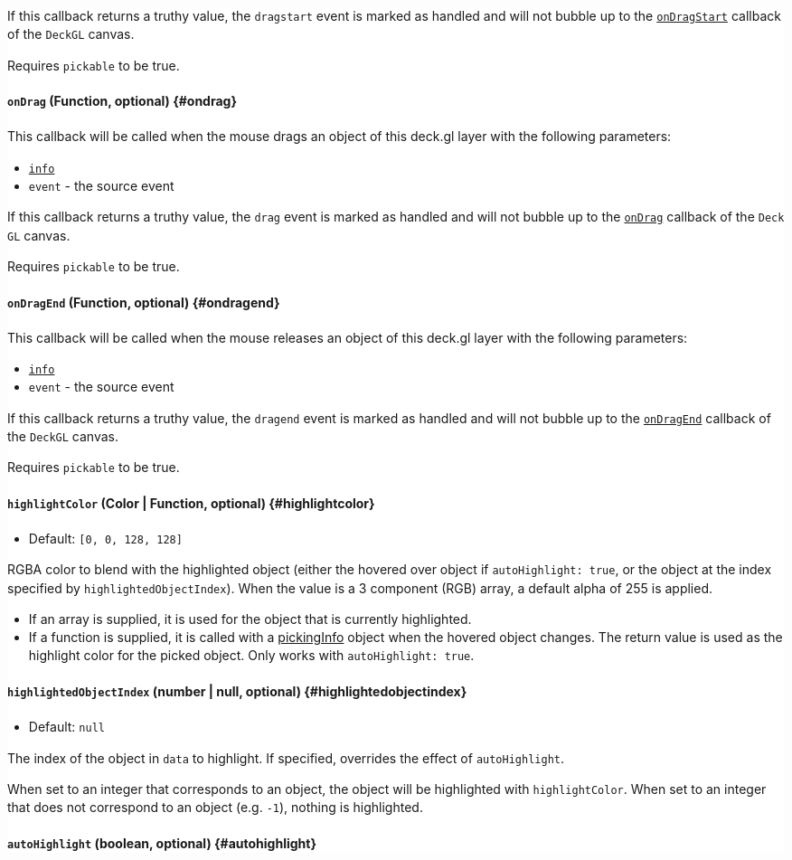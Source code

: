 If this callback returns a truthy value, the `dragstart` event is marked as handled and will not bubble up to the [`onDragStart`](../react/deckgl.md#ondragstart) callback of the `DeckGL` canvas.

Requires `pickable` to be true.

#### `onDrag` (Function, optional) {#ondrag}

This callback will be called when the mouse drags an object of this deck.gl layer with the following parameters:

* [`info`](../../developer-guide/interactivity.md#the-picking-info-object)
* `event` - the source event

If this callback returns a truthy value, the `drag` event is marked as handled and will not bubble up to the [`onDrag`](../react/deckgl.md#ondrag) callback of the `DeckGL` canvas.

Requires `pickable` to be true.

#### `onDragEnd` (Function, optional) {#ondragend}

This callback will be called when the mouse releases an object of this deck.gl layer with the following parameters:

* [`info`](../../developer-guide/interactivity.md#the-picking-info-object)
* `event` - the source event

If this callback returns a truthy value, the `dragend` event is marked as handled and will not bubble up to the [`onDragEnd`](../react/deckgl.md#ondragend) callback of the `DeckGL` canvas.

Requires `pickable` to be true.

#### `highlightColor` (Color | Function, optional) {#highlightcolor}

* Default: `[0, 0, 128, 128]`

RGBA color to blend with the highlighted object (either the hovered over object if `autoHighlight: true`, or the object at the index specified by `highlightedObjectIndex`). When the value is a 3 component (RGB) array, a default alpha of 255 is applied.

- If an array is supplied, it is used for the object that is currently highlighted.
- If a function is supplied, it is called with a [pickingInfo](../../developer-guide/interactivity.md#the-picking-info-object) object when the hovered object changes. The return value is used as the highlight color for the picked object. Only works with `autoHighlight: true`.

#### `highlightedObjectIndex` (number | null, optional) {#highlightedobjectindex}

* Default: `null`

The index of the object in `data` to highlight. If specified, overrides the effect of `autoHighlight`.

When set to an integer that corresponds to an object, the object will be highlighted with `highlightColor`. When set to an integer that does not correspond to an object (e.g. `-1`), nothing is highlighted.

#### `autoHighlight` (boolean, optional) {#autohighlight}
